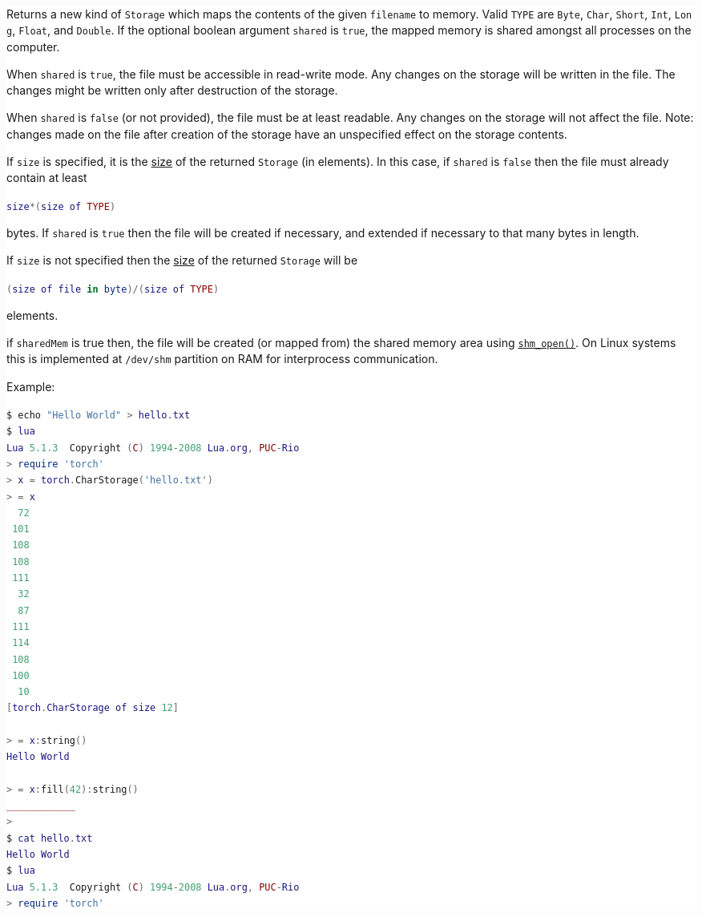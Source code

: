 Returns a new kind of `Storage` which maps the contents of the given
`filename` to memory. Valid `TYPE` are `Byte`, `Char`, `Short`, `Int`, `Long`,
`Float`, and `Double`. If the optional boolean argument `shared` is `true`,
the mapped memory is shared amongst all processes on the computer.

When `shared` is `true`, the file must be accessible in read-write mode. Any
changes on the storage will be written in the file. The changes might be written
only after destruction of the storage.

When `shared` is `false` (or not provided), the file must be at least
readable. Any changes on the storage will not affect the file. Note:
changes made on the file after creation of the storage have an unspecified
effect on the storage contents.

If `size` is specified, it is the [size](#torch.Storage.size) of the returned
`Storage` (in elements). In this case, if `shared` is `false` then the file must
already contain at least
```lua
size*(size of TYPE)
```
bytes. If `shared` is `true` then the file will be created if necessary, and
extended if necessary to that many bytes in length.

If `size` is not specified then the [size](#torch.Storage.size) of the returned
`Storage`  will be
```lua
(size of file in byte)/(size of TYPE)
```
elements.

if `sharedMem` is true then, the file will be created (or mapped from) the shared
memory area using [`shm_open()`](http://linux.die.net/man/3/shm_open). On Linux systems 
this is implemented at `/dev/shm` partition on RAM for interprocess communication.


Example:
```lua
$ echo "Hello World" > hello.txt
$ lua
Lua 5.1.3  Copyright (C) 1994-2008 Lua.org, PUC-Rio
> require 'torch'
> x = torch.CharStorage('hello.txt')
> = x
  72
 101
 108
 108
 111
  32
  87
 111
 114
 108
 100
  10
[torch.CharStorage of size 12]

> = x:string()
Hello World

> = x:fill(42):string()
____________
> 
$ cat hello.txt 
Hello World
$ lua
Lua 5.1.3  Copyright (C) 1994-2008 Lua.org, PUC-Rio
> require 'torch'
```